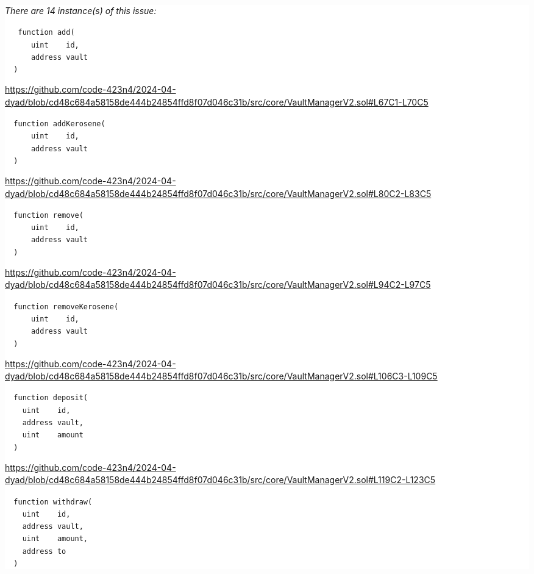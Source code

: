 *There are 14 instance(s) of this issue:*

```solidity
   function add(
      uint    id,
      address vault
  ) 

```

https://github.com/code-423n4/2024-04-dyad/blob/cd48c684a58158de444b24854ffd8f07d046c31b/src/core/VaultManagerV2.sol#L67C1-L70C5

```solidity
  function addKerosene(
      uint    id,
      address vault
  ) 
```

https://github.com/code-423n4/2024-04-dyad/blob/cd48c684a58158de444b24854ffd8f07d046c31b/src/core/VaultManagerV2.sol#L80C2-L83C5

```solidity
  function remove(
      uint    id,
      address vault
  ) 
```

https://github.com/code-423n4/2024-04-dyad/blob/cd48c684a58158de444b24854ffd8f07d046c31b/src/core/VaultManagerV2.sol#L94C2-L97C5

```solidity
  function removeKerosene(
      uint    id,
      address vault
  ) 
```

https://github.com/code-423n4/2024-04-dyad/blob/cd48c684a58158de444b24854ffd8f07d046c31b/src/core/VaultManagerV2.sol#L106C3-L109C5

```solidity
  function deposit(
    uint    id,
    address vault,
    uint    amount
  ) 
```

https://github.com/code-423n4/2024-04-dyad/blob/cd48c684a58158de444b24854ffd8f07d046c31b/src/core/VaultManagerV2.sol#L119C2-L123C5

```solidity
  function withdraw(
    uint    id,
    address vault,
    uint    amount,
    address to
  ) 
```
